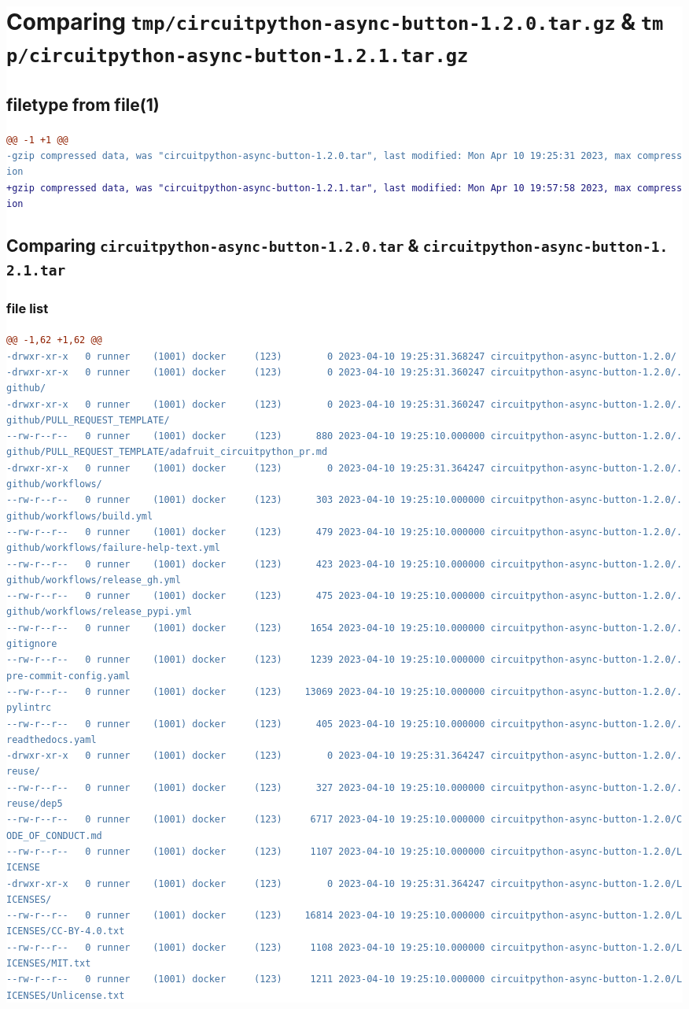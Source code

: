 # Comparing `tmp/circuitpython-async-button-1.2.0.tar.gz` & `tmp/circuitpython-async-button-1.2.1.tar.gz`

## filetype from file(1)

```diff
@@ -1 +1 @@
-gzip compressed data, was "circuitpython-async-button-1.2.0.tar", last modified: Mon Apr 10 19:25:31 2023, max compression
+gzip compressed data, was "circuitpython-async-button-1.2.1.tar", last modified: Mon Apr 10 19:57:58 2023, max compression
```

## Comparing `circuitpython-async-button-1.2.0.tar` & `circuitpython-async-button-1.2.1.tar`

### file list

```diff
@@ -1,62 +1,62 @@
-drwxr-xr-x   0 runner    (1001) docker     (123)        0 2023-04-10 19:25:31.368247 circuitpython-async-button-1.2.0/
-drwxr-xr-x   0 runner    (1001) docker     (123)        0 2023-04-10 19:25:31.360247 circuitpython-async-button-1.2.0/.github/
-drwxr-xr-x   0 runner    (1001) docker     (123)        0 2023-04-10 19:25:31.360247 circuitpython-async-button-1.2.0/.github/PULL_REQUEST_TEMPLATE/
--rw-r--r--   0 runner    (1001) docker     (123)      880 2023-04-10 19:25:10.000000 circuitpython-async-button-1.2.0/.github/PULL_REQUEST_TEMPLATE/adafruit_circuitpython_pr.md
-drwxr-xr-x   0 runner    (1001) docker     (123)        0 2023-04-10 19:25:31.364247 circuitpython-async-button-1.2.0/.github/workflows/
--rw-r--r--   0 runner    (1001) docker     (123)      303 2023-04-10 19:25:10.000000 circuitpython-async-button-1.2.0/.github/workflows/build.yml
--rw-r--r--   0 runner    (1001) docker     (123)      479 2023-04-10 19:25:10.000000 circuitpython-async-button-1.2.0/.github/workflows/failure-help-text.yml
--rw-r--r--   0 runner    (1001) docker     (123)      423 2023-04-10 19:25:10.000000 circuitpython-async-button-1.2.0/.github/workflows/release_gh.yml
--rw-r--r--   0 runner    (1001) docker     (123)      475 2023-04-10 19:25:10.000000 circuitpython-async-button-1.2.0/.github/workflows/release_pypi.yml
--rw-r--r--   0 runner    (1001) docker     (123)     1654 2023-04-10 19:25:10.000000 circuitpython-async-button-1.2.0/.gitignore
--rw-r--r--   0 runner    (1001) docker     (123)     1239 2023-04-10 19:25:10.000000 circuitpython-async-button-1.2.0/.pre-commit-config.yaml
--rw-r--r--   0 runner    (1001) docker     (123)    13069 2023-04-10 19:25:10.000000 circuitpython-async-button-1.2.0/.pylintrc
--rw-r--r--   0 runner    (1001) docker     (123)      405 2023-04-10 19:25:10.000000 circuitpython-async-button-1.2.0/.readthedocs.yaml
-drwxr-xr-x   0 runner    (1001) docker     (123)        0 2023-04-10 19:25:31.364247 circuitpython-async-button-1.2.0/.reuse/
--rw-r--r--   0 runner    (1001) docker     (123)      327 2023-04-10 19:25:10.000000 circuitpython-async-button-1.2.0/.reuse/dep5
--rw-r--r--   0 runner    (1001) docker     (123)     6717 2023-04-10 19:25:10.000000 circuitpython-async-button-1.2.0/CODE_OF_CONDUCT.md
--rw-r--r--   0 runner    (1001) docker     (123)     1107 2023-04-10 19:25:10.000000 circuitpython-async-button-1.2.0/LICENSE
-drwxr-xr-x   0 runner    (1001) docker     (123)        0 2023-04-10 19:25:31.364247 circuitpython-async-button-1.2.0/LICENSES/
--rw-r--r--   0 runner    (1001) docker     (123)    16814 2023-04-10 19:25:10.000000 circuitpython-async-button-1.2.0/LICENSES/CC-BY-4.0.txt
--rw-r--r--   0 runner    (1001) docker     (123)     1108 2023-04-10 19:25:10.000000 circuitpython-async-button-1.2.0/LICENSES/MIT.txt
--rw-r--r--   0 runner    (1001) docker     (123)     1211 2023-04-10 19:25:10.000000 circuitpython-async-button-1.2.0/LICENSES/Unlicense.txt
```